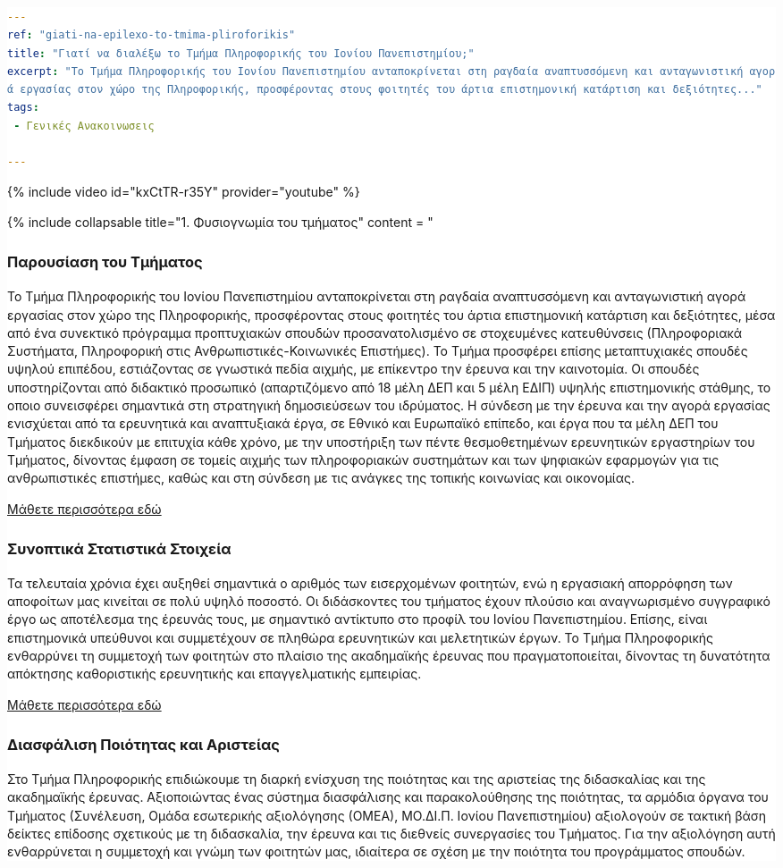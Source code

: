 ```yaml
---
ref: "giati-na-epilexo-to-tmima-pliroforikis"
title: "Γιατί να διαλέξω το Τμήμα Πληροφορικής του Ιονίου Πανεπιστημίου;"
excerpt: "Το Τμήμα Πληροφορικής του Ιονίου Πανεπιστημίου ανταποκρίνεται στη ραγδαία αναπτυσσόμενη και ανταγωνιστική αγορά εργασίας στον χώρο της Πληροφορικής, προσφέροντας στους φοιτητές του άρτια επιστημονική κατάρτιση και δεξιότητες..."
tags:
 - Γενικές Ανακοινωσεις
 
---
```

{% include video id="kxCtTR-r35Y" provider="youtube" %}

{% include collapsable 
title="1. Φυσιογνωμία του τμήματος"
content = "
### Παρουσίαση του Τμήματος

Το Τμήμα Πληροφορικής του Ιονίου Πανεπιστημίου ανταποκρίνεται στη ραγδαία αναπτυσσόμενη και ανταγωνιστική αγορά εργασίας στον χώρο της Πληροφορικής, προσφέροντας στους φοιτητές του άρτια επιστημονική κατάρτιση και δεξιότητες, μέσα από ένα συνεκτικό πρόγραμμα προπτυχιακών σπουδών προσανατολισμένο σε στοχευμένες κατευθύνσεις (Πληροφοριακά Συστήματα, Πληροφορική στις Ανθρωπιστικές-Κοινωνικές Επιστήμες). Το Τμήμα προσφέρει επίσης μεταπτυχιακές σπουδές υψηλού επιπέδου, εστιάζοντας σε γνωστικά πεδία αιχμής, με επίκεντρο την έρευνα και την καινοτομία. Οι σπουδές υποστηρίζονται από διδακτικό προσωπικό (απαρτιζόμενο από 18 μέλη ΔΕΠ και 5 μέλη ΕΔΙΠ) υψηλής επιστημονικής στάθμης, το οποιο συνεισφέρει σημαντικά στη στρατηγική δημοσιεύσεων του ιδρύματος. Η σύνδεση με την έρευνα και την αγορά εργασίας ενισχύεται από τα ερευνητικά και αναπτυξιακά έργα, σε Εθνικό και Ευρωπαϊκό επίπεδο, και έργα που τα μέλη ΔΕΠ του Τμήματος διεκδικούν με επιτυχία κάθε χρόνο, με την υποστήριξη των πέντε θεσμοθετημένων ερευνητικών εργαστηρίων του Τμήματος, δίνοντας έμφαση σε τομείς αιχμής των πληροφοριακών συστημάτων και των ψηφιακών εφαρμογών για τις ανθρωπιστικές επιστήμες, καθώς και στη σύνδεση με τις ανάγκες της τοπικής κοινωνίας και οικονομίας.

[Μάθετε περισσότερα εδώ](https://ionio.gr/download.php?f=02000-02999/IU-pf-02003-98522-gr.pdf)

### Συνοπτικά Στατιστικά Στοιχεία

Τα τελευταία χρόνια έχει αυξηθεί σημαντικά ο αριθμός των εισερχομένων φοιτητών, ενώ η εργασιακή απορρόφηση των αποφοίτων μας κινείται σε πολύ υψηλό ποσοστό. Οι διδάσκοντες του τμήματος έχουν πλούσιο και αναγνωρισμένο συγγραφικό έργο ως αποτέλεσμα της έρευνάς τους, με σημαντικό αντίκτυπο στο προφίλ του Ιονίου Πανεπιστημίου. Επίσης, είναι επιστημονικά υπεύθυνοι και συμμετέχουν σε πληθώρα ερευνητικών και μελετητικών έργων. Το Τμήμα Πληροφορικής ενθαρρύνει τη συμμετοχή των φοιτητών στο πλαίσιο της ακαδημαϊκής έρευνας που πραγματοποιείται, δίνοντας τη δυνατότητα απόκτησης καθοριστικής ερευνητικής και επαγγελματικής εμπειρίας.

[Μάθετε περισσότερα εδώ](https://ionio.gr/download.php?f=02000-02999/IU-pf-02003-84909-gr.pdf)

### Διασφάλιση Ποιότητας και Αριστείας

Στο Τμήμα Πληροφορικής επιδιώκουμε τη διαρκή ενίσχυση της ποιότητας και της αριστείας της διδασκαλίας και της ακαδημαϊκής έρευνας. Αξιοποιώντας ένας σύστημα διασφάλισης και παρακολούθησης της ποιότητας, τα αρμόδια όργανα του Τμήματος (Συνέλευση, Ομάδα εσωτερικής αξιολόγησης (ΟΜΕΑ), ΜΟ.ΔΙ.Π. Ιονίου Πανεπιστημίου) αξιολογούν σε τακτική βάση δείκτες επίδοσης σχετικούς με τη διδασκαλία, την έρευνα και τις διεθνείς συνεργασίες του Τμήματος. Για την αξιολόγηση αυτή ενθαρρύνεται η συμμετοχή και γνώμη των φοιτητών μας, ιδιαίτερα σε σχέση με την ποιότητα του προγράμματος σπουδών.
